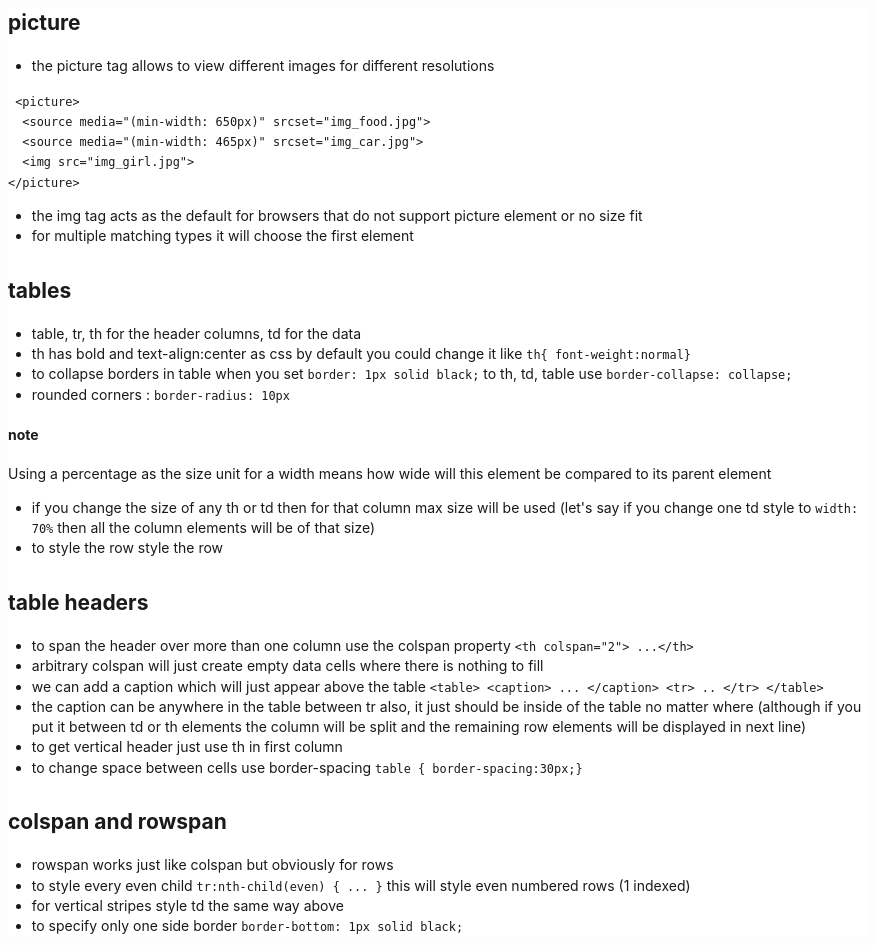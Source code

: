 ## picture 

- the picture tag allows to view different images for different resolutions 

```
 <picture>
  <source media="(min-width: 650px)" srcset="img_food.jpg">
  <source media="(min-width: 465px)" srcset="img_car.jpg">
  <img src="img_girl.jpg">
</picture> 
```

- the img tag acts as the default for browsers that do not support picture element or no size fit
- for multiple matching types it will choose the first element 

## tables 

- table, tr, th for the header columns, td for the data
- th has bold and text-align:center as css by default you could change it like `th{ font-weight:normal}`
- to collapse borders in table when you set `border: 1px solid black;` to th, td, table use `border-collapse: collapse;`
- rounded corners : `border-radius: 10px`

#### note 
Using a percentage as the size unit for a width means how wide will this element be compared to its parent element

- if you change the size of any th or td then for that column max size will be used (let's say if you change one td style to `width: 70%` then all the column elements will be of that size)
- to style the row style the row

## table headers 
- to span the header over more than one  column use the colspan property `<th colspan="2"> ...</th>`
- arbitrary colspan will just create empty data cells where there is nothing to fill
- we can add a caption which will just appear above the table `<table> <caption> ... </caption> <tr> .. </tr> </table>`
- the caption can be anywhere in the table between tr also, it just should be inside of the table no matter where (although if you put it between td or th elements the column will be split and the remaining row elements will be displayed in next line)
- to get vertical header just use th in first column
- to change space between cells use border-spacing `table { border-spacing:30px;}`

## colspan and rowspan 

- rowspan works just like colspan but obviously for rows 
- to style every even child `tr:nth-child(even) { ... }` this will style even numbered rows (1 indexed)
- for vertical stripes style td the same way above
- to specify only one side border `border-bottom: 1px solid black;`
